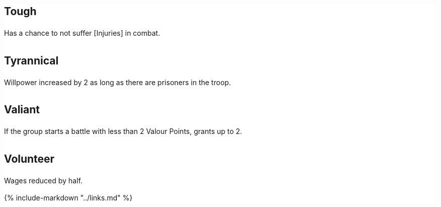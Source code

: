 ## Tough
Has a chance to not suffer [Injuries] in combat.

## Tyrannical
Willpower increased by 2 as long as there are prisoners in the troop.

## Valiant
If the group starts a battle with less than 2 Valour Points, grants up to 2.

## Volunteer
Wages reduced by half.

{% include-markdown "../links.md" %}